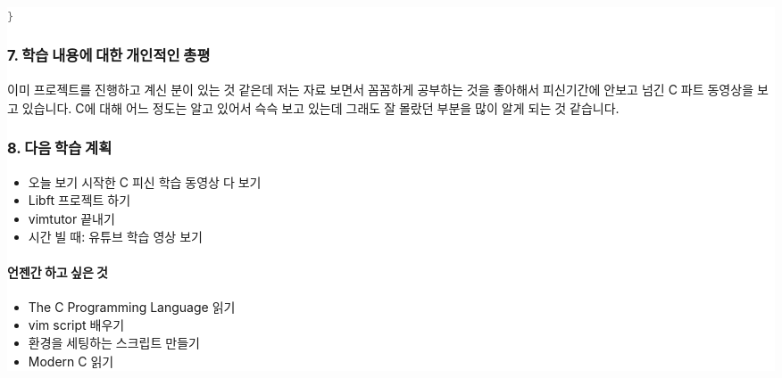 ```c
}
```

### 7. 학습 내용에 대한 개인적인 총평
이미 프로젝트를 진행하고 계신 분이 있는 것 같은데 저는 자료 보면서 꼼꼼하게 공부하는 것을 좋아해서 피신기간에 안보고 넘긴 C 파트 동영상을 보고 있습니다. C에 대해 어느 정도는 알고 있어서 슥슥 보고 있는데 그래도 잘 몰랐던 부분을 많이 알게 되는 것 같습니다.

### 8. 다음 학습 계획
- 오늘 보기 시작한 C 피신 학습 동영상 다 보기
- Libft 프로젝트 하기
- vimtutor 끝내기
- 시간 빌 때: 유튜브 학습 영상 보기

#### 언젠간 하고 싶은 것
- The C Programming Language 읽기
- vim script 배우기
- 환경을 세팅하는 스크립트 만들기
- Modern C 읽기
